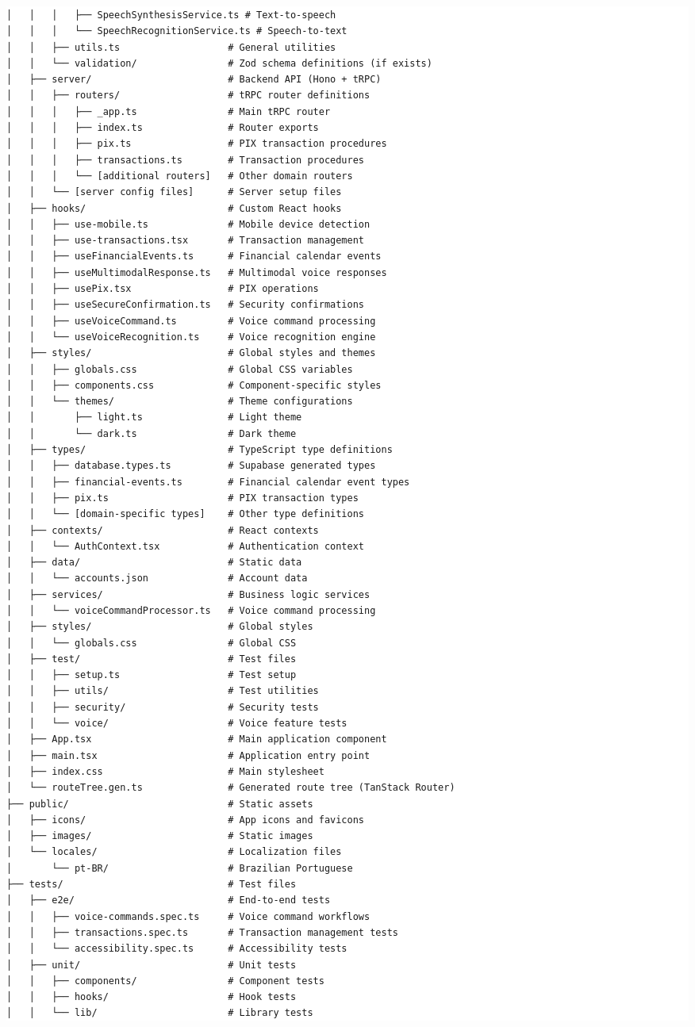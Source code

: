 ```plaintext
│   │   │   ├── SpeechSynthesisService.ts # Text-to-speech
│   │   │   └── SpeechRecognitionService.ts # Speech-to-text
│   │   ├── utils.ts                   # General utilities
│   │   └── validation/                # Zod schema definitions (if exists)
│   ├── server/                        # Backend API (Hono + tRPC)
│   │   ├── routers/                   # tRPC router definitions
│   │   │   ├── _app.ts                # Main tRPC router
│   │   │   ├── index.ts               # Router exports
│   │   │   ├── pix.ts                 # PIX transaction procedures
│   │   │   ├── transactions.ts        # Transaction procedures
│   │   │   └── [additional routers]   # Other domain routers
│   │   └── [server config files]      # Server setup files
│   ├── hooks/                         # Custom React hooks
│   │   ├── use-mobile.ts              # Mobile device detection
│   │   ├── use-transactions.tsx       # Transaction management
│   │   ├── useFinancialEvents.ts      # Financial calendar events
│   │   ├── useMultimodalResponse.ts   # Multimodal voice responses
│   │   ├── usePix.tsx                 # PIX operations
│   │   ├── useSecureConfirmation.ts   # Security confirmations
│   │   ├── useVoiceCommand.ts         # Voice command processing
│   │   └── useVoiceRecognition.ts     # Voice recognition engine
│   ├── styles/                        # Global styles and themes
│   │   ├── globals.css                # Global CSS variables
│   │   ├── components.css             # Component-specific styles
│   │   └── themes/                    # Theme configurations
│   │       ├── light.ts               # Light theme
│   │       └── dark.ts                # Dark theme
│   ├── types/                         # TypeScript type definitions
│   │   ├── database.types.ts          # Supabase generated types
│   │   ├── financial-events.ts        # Financial calendar event types
│   │   ├── pix.ts                     # PIX transaction types
│   │   └── [domain-specific types]    # Other type definitions
│   ├── contexts/                      # React contexts
│   │   └── AuthContext.tsx            # Authentication context
│   ├── data/                          # Static data
│   │   └── accounts.json              # Account data
│   ├── services/                      # Business logic services
│   │   └── voiceCommandProcessor.ts   # Voice command processing
│   ├── styles/                        # Global styles
│   │   └── globals.css                # Global CSS
│   ├── test/                          # Test files
│   │   ├── setup.ts                   # Test setup
│   │   ├── utils/                     # Test utilities
│   │   ├── security/                  # Security tests
│   │   └── voice/                     # Voice feature tests
│   ├── App.tsx                        # Main application component
│   ├── main.tsx                       # Application entry point
│   ├── index.css                      # Main stylesheet
│   └── routeTree.gen.ts               # Generated route tree (TanStack Router)
├── public/                            # Static assets
│   ├── icons/                         # App icons and favicons
│   ├── images/                        # Static images
│   └── locales/                       # Localization files
│       └── pt-BR/                     # Brazilian Portuguese
├── tests/                             # Test files
│   ├── e2e/                           # End-to-end tests
│   │   ├── voice-commands.spec.ts     # Voice command workflows
│   │   ├── transactions.spec.ts       # Transaction management tests
│   │   └── accessibility.spec.ts      # Accessibility tests
│   ├── unit/                          # Unit tests
│   │   ├── components/                # Component tests
│   │   ├── hooks/                     # Hook tests
│   │   └── lib/                       # Library tests
```